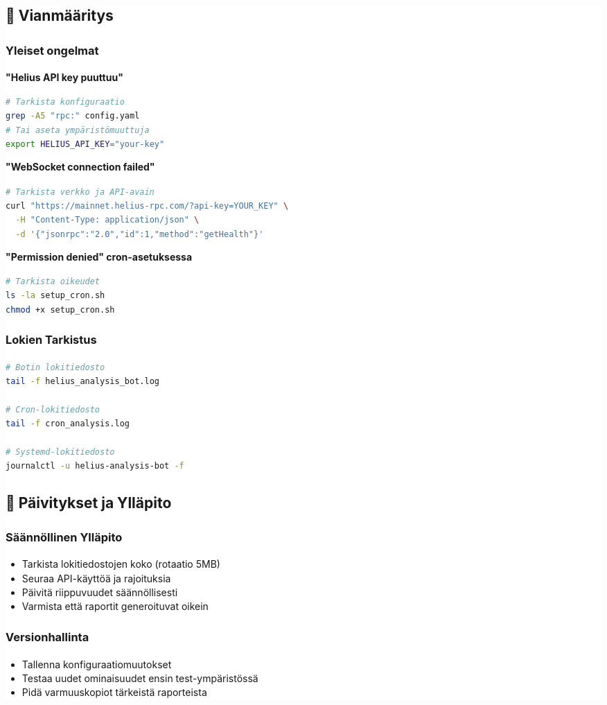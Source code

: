 ## 🐛 Vianmääritys

### Yleiset ongelmat

**"Helius API key puuttuu"**
```bash
# Tarkista konfiguraatio
grep -A5 "rpc:" config.yaml
# Tai aseta ympäristömuuttuja
export HELIUS_API_KEY="your-key"
```

**"WebSocket connection failed"**
```bash
# Tarkista verkko ja API-avain
curl "https://mainnet.helius-rpc.com/?api-key=YOUR_KEY" \
  -H "Content-Type: application/json" \
  -d '{"jsonrpc":"2.0","id":1,"method":"getHealth"}'
```

**"Permission denied" cron-asetuksessa**
```bash
# Tarkista oikeudet
ls -la setup_cron.sh
chmod +x setup_cron.sh
```

### Lokien Tarkistus
```bash
# Botin lokitiedosto
tail -f helius_analysis_bot.log

# Cron-lokitiedosto
tail -f cron_analysis.log

# Systemd-lokitiedosto
journalctl -u helius-analysis-bot -f
```

## 🔄 Päivitykset ja Ylläpito

### Säännöllinen Ylläpito
- Tarkista lokitiedostojen koko (rotaatio 5MB)
- Seuraa API-käyttöä ja rajoituksia
- Päivitä riippuvuudet säännöllisesti
- Varmista että raportit generoituvat oikein

### Versionhallinta
- Tallenna konfiguraatiomuutokset
- Testaa uudet ominaisuudet ensin test-ympäristössä
- Pidä varmuuskopiot tärkeistä raporteista
